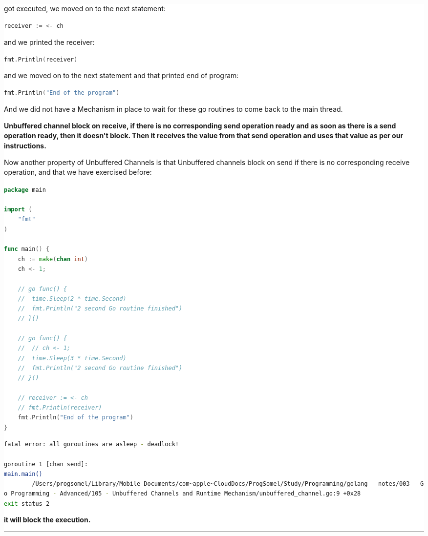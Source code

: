 got executed, we moved on to the next statement:
```go
receiver := <- ch
```
and we printed the receiver:
```go
fmt.Println(receiver)
```
and we moved on to the next statement and that printed end of program:
```go
fmt.Println("End of the program")
```
And we did not have a Mechanism in place to wait for these go routines to come back to the main thread.

**Unbuffered channel block on receive, if there is no corresponding send operation ready and as soon as there is a send operation ready, then it doesn't block. Then it receives the value from that send operation and uses that value as per our instructions.**

Now another property of Unbuffered Channels is that Unbuffered channels block on send if there is no corresponding receive operation, and that we have exercised before:
```go
package main

import (
	"fmt"
)

func main() {
	ch := make(chan int)
	ch <- 1;

	// go func() {
	// 	time.Sleep(2 * time.Second)
	// 	fmt.Println("2 second Go routine finished")
	// }()

	// go func() {
	// 	// ch <- 1;
	// 	time.Sleep(3 * time.Second)
	// 	fmt.Println("2 second Go routine finished")
	// }()

	// receiver := <- ch
	// fmt.Println(receiver)
	fmt.Println("End of the program")
}
```
```bash
fatal error: all goroutines are asleep - deadlock!

goroutine 1 [chan send]:
main.main()
        /Users/progsomel/Library/Mobile Documents/com~apple~CloudDocs/ProgSomel/Study/Programming/golang---notes/003 - Go Programming - Advanced/105 - Unbuffered Channels and Runtime Mechanism/unbuffered_channel.go:9 +0x28
exit status 2
```
**it will block the execution.**

---